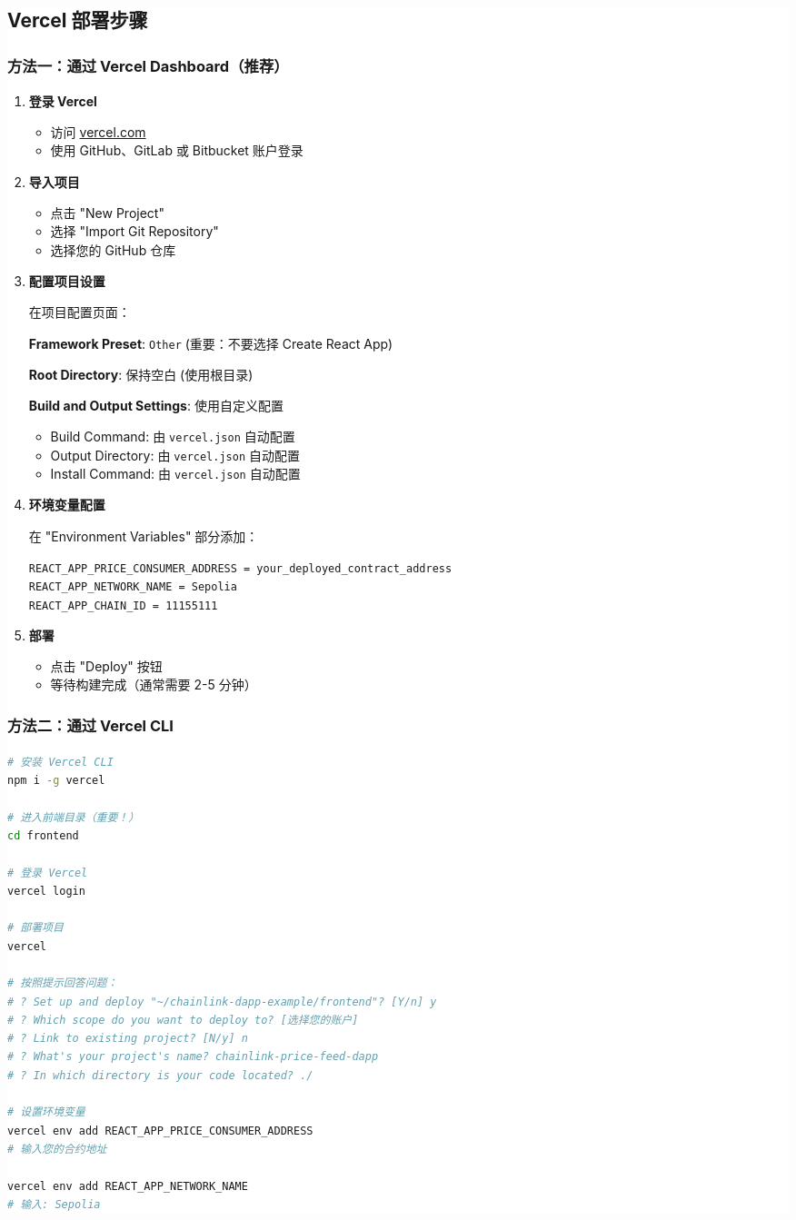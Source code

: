 ## Vercel 部署步骤

### 方法一：通过 Vercel Dashboard（推荐）

1. **登录 Vercel**
   - 访问 [vercel.com](https://vercel.com)
   - 使用 GitHub、GitLab 或 Bitbucket 账户登录

2. **导入项目**
   - 点击 "New Project"
   - 选择 "Import Git Repository"
   - 选择您的 GitHub 仓库

3. **配置项目设置**

   在项目配置页面：
   
   **Framework Preset**: `Other` (重要：不要选择 Create React App)
   
   **Root Directory**: 保持空白 (使用根目录)
   
   **Build and Output Settings**: 使用自定义配置
   - Build Command: 由 `vercel.json` 自动配置
   - Output Directory: 由 `vercel.json` 自动配置
   - Install Command: 由 `vercel.json` 自动配置

4. **环境变量配置**

   在 "Environment Variables" 部分添加：
   ```
   REACT_APP_PRICE_CONSUMER_ADDRESS = your_deployed_contract_address
   REACT_APP_NETWORK_NAME = Sepolia
   REACT_APP_CHAIN_ID = 11155111
   ```

5. **部署**
   - 点击 "Deploy" 按钮
   - 等待构建完成（通常需要 2-5 分钟）

### 方法二：通过 Vercel CLI

```bash
# 安装 Vercel CLI
npm i -g vercel

# 进入前端目录（重要！）
cd frontend

# 登录 Vercel
vercel login

# 部署项目
vercel

# 按照提示回答问题：
# ? Set up and deploy "~/chainlink-dapp-example/frontend"? [Y/n] y
# ? Which scope do you want to deploy to? [选择您的账户]
# ? Link to existing project? [N/y] n
# ? What's your project's name? chainlink-price-feed-dapp
# ? In which directory is your code located? ./

# 设置环境变量
vercel env add REACT_APP_PRICE_CONSUMER_ADDRESS
# 输入您的合约地址

vercel env add REACT_APP_NETWORK_NAME
# 输入: Sepolia
```